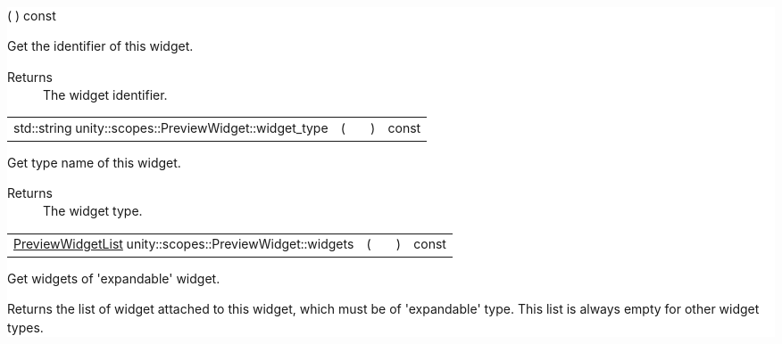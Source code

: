 <td>(</td>
<td class="paramname"></td><td>)</td>
<td> const</td>
</tr>
</table>
<p>Get the identifier of this widget. </p>
<dl class="section return"><dt>Returns</dt><dd>The widget identifier. </dd></dl>
<table class="memname">
<tr>
<td class="memname">std::string unity::scopes::PreviewWidget::widget_type </td>
<td>(</td>
<td class="paramname"></td><td>)</td>
<td> const</td>
</tr>
</table>
<p>Get type name of this widget. </p>
<dl class="section return"><dt>Returns</dt><dd>The widget type. </dd></dl>
<table class="memname">
<tr>
<td class="memname"><a class="el" href="unity.scopes.md#aed3b7b1daf2e49d0a820ef931caa792d">PreviewWidgetList</a> unity::scopes::PreviewWidget::widgets </td>
<td>(</td>
<td class="paramname"></td><td>)</td>
<td> const</td>
</tr>
</table>
<p>Get widgets of 'expandable' widget. </p>
<p>Returns the list of widget attached to this widget, which must be of 'expandable' type. This list is always empty for other widget types. </p>

